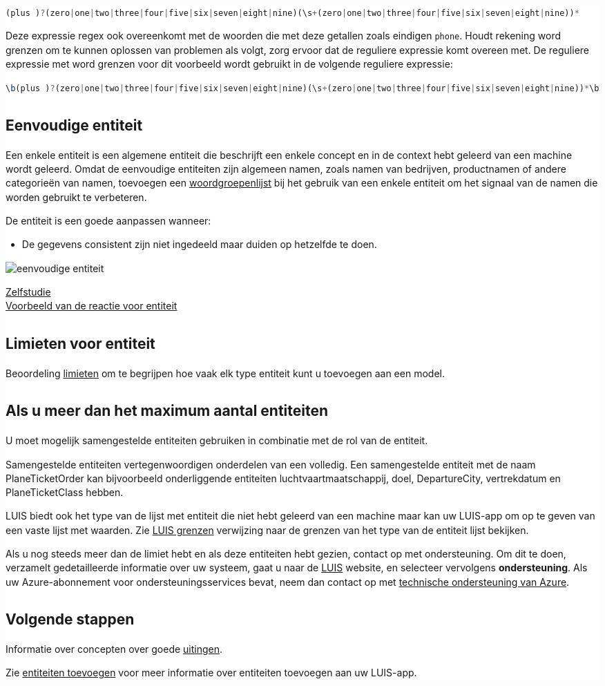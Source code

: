 ```javascript
(plus )?(zero|one|two|three|four|five|six|seven|eight|nine)(\s+(zero|one|two|three|four|five|six|seven|eight|nine))*
``` 

Deze expressie regex ook overeenkomt met de woorden die met deze getallen zoals eindigen `phone`. Houdt rekening word grenzen om te kunnen oplossen van problemen als volgt, zorg ervoor dat de reguliere expressie komt overeen met. De reguliere expressie met word grenzen voor dit voorbeeld wordt gebruikt in de volgende reguliere expressie:

```javascript
\b(plus )?(zero|one|two|three|four|five|six|seven|eight|nine)(\s+(zero|one|two|three|four|five|six|seven|eight|nine))*\b
```

## <a name="simple-entity"></a>Eenvoudige entiteit 

Een enkele entiteit is een algemene entiteit die beschrijft een enkele concept en in de context hebt geleerd van een machine wordt geleerd. Omdat de eenvoudige entiteiten zijn algemeen namen, zoals namen van bedrijven, productnamen of andere categorieën van namen, toevoegen een [woordgroepenlijst](luis-concept-feature.md) bij het gebruik van een enkele entiteit om het signaal van de namen die worden gebruikt te verbeteren. 

De entiteit is een goede aanpassen wanneer:

* De gegevens consistent zijn niet ingedeeld maar duiden op hetzelfde te doen. 

![eenvoudige entiteit](./media/luis-concept-entities/simple-entity.png)

[Zelfstudie](luis-quickstart-primary-and-secondary-data.md)<br/>
[Voorbeeld van de reactie voor entiteit](luis-concept-data-extraction.md#simple-entity-data)<br/>

## <a name="entity-limits"></a>Limieten voor entiteit

Beoordeling [limieten](luis-boundaries.md#model-boundaries) om te begrijpen hoe vaak elk type entiteit kunt u toevoegen aan een model.

## <a name="if-you-need-more-than-the-maximum-number-of-entities"></a>Als u meer dan het maximum aantal entiteiten 

U moet mogelijk samengestelde entiteiten gebruiken in combinatie met de rol van de entiteit.

Samengestelde entiteiten vertegenwoordigen onderdelen van een volledig. Een samengestelde entiteit met de naam PlaneTicketOrder kan bijvoorbeeld onderliggende entiteiten luchtvaartmaatschappij, doel, DepartureCity, vertrekdatum en PlaneTicketClass hebben.

LUIS biedt ook het type van de lijst met entiteit die niet hebt geleerd van een machine maar kan uw LUIS-app om op te geven van een vaste lijst met waarden. Zie [LUIS grenzen](luis-boundaries.md) verwijzing naar de grenzen van het type van de entiteit lijst bekijken. 

Als u nog steeds meer dan de limiet hebt en als deze entiteiten hebt gezien, contact op met ondersteuning. Om dit te doen, verzamelt gedetailleerde informatie over uw systeem, gaat u naar de [LUIS](luis-reference-regions.md#luis-website) website, en selecteer vervolgens **ondersteuning**. Als uw Azure-abonnement voor ondersteuningsservices bevat, neem dan contact op met [technische ondersteuning van Azure](https://azure.microsoft.com/support/options/). 

## <a name="next-steps"></a>Volgende stappen

Informatie over concepten over goede [uitingen](luis-concept-utterance.md). 

Zie [entiteiten toevoegen](luis-how-to-add-entities.md) voor meer informatie over entiteiten toevoegen aan uw LUIS-app.

